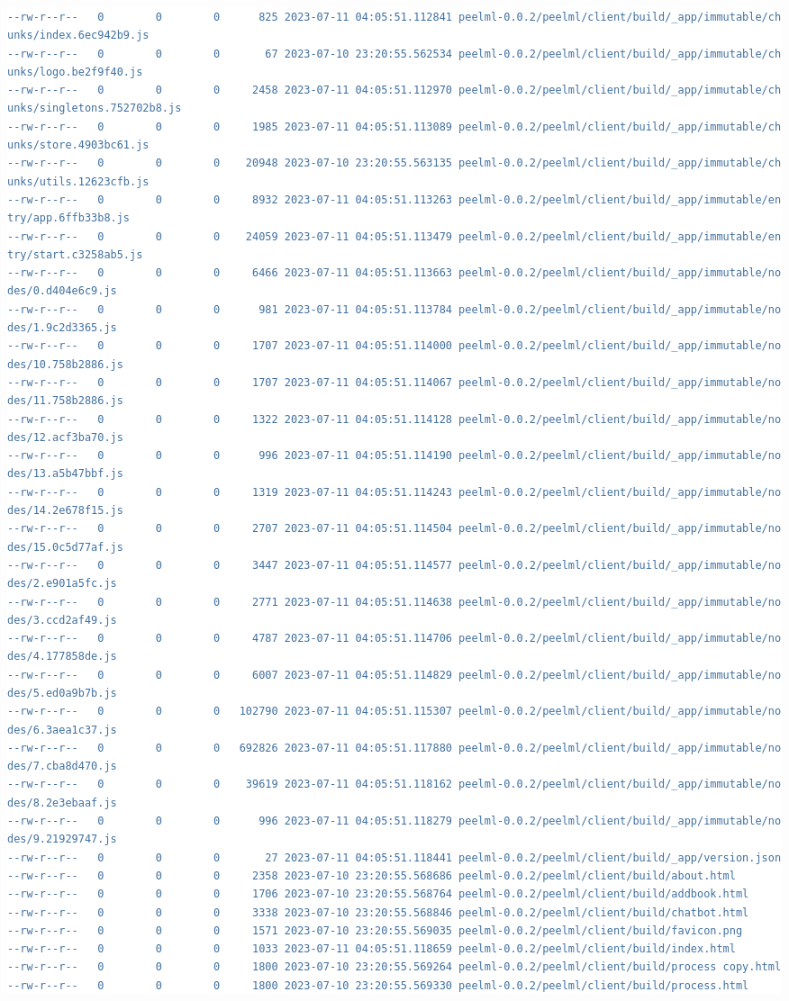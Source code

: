 ```diff
--rw-r--r--   0        0        0      825 2023-07-11 04:05:51.112841 peelml-0.0.2/peelml/client/build/_app/immutable/chunks/index.6ec942b9.js
--rw-r--r--   0        0        0       67 2023-07-10 23:20:55.562534 peelml-0.0.2/peelml/client/build/_app/immutable/chunks/logo.be2f9f40.js
--rw-r--r--   0        0        0     2458 2023-07-11 04:05:51.112970 peelml-0.0.2/peelml/client/build/_app/immutable/chunks/singletons.752702b8.js
--rw-r--r--   0        0        0     1985 2023-07-11 04:05:51.113089 peelml-0.0.2/peelml/client/build/_app/immutable/chunks/store.4903bc61.js
--rw-r--r--   0        0        0    20948 2023-07-10 23:20:55.563135 peelml-0.0.2/peelml/client/build/_app/immutable/chunks/utils.12623cfb.js
--rw-r--r--   0        0        0     8932 2023-07-11 04:05:51.113263 peelml-0.0.2/peelml/client/build/_app/immutable/entry/app.6ffb33b8.js
--rw-r--r--   0        0        0    24059 2023-07-11 04:05:51.113479 peelml-0.0.2/peelml/client/build/_app/immutable/entry/start.c3258ab5.js
--rw-r--r--   0        0        0     6466 2023-07-11 04:05:51.113663 peelml-0.0.2/peelml/client/build/_app/immutable/nodes/0.d404e6c9.js
--rw-r--r--   0        0        0      981 2023-07-11 04:05:51.113784 peelml-0.0.2/peelml/client/build/_app/immutable/nodes/1.9c2d3365.js
--rw-r--r--   0        0        0     1707 2023-07-11 04:05:51.114000 peelml-0.0.2/peelml/client/build/_app/immutable/nodes/10.758b2886.js
--rw-r--r--   0        0        0     1707 2023-07-11 04:05:51.114067 peelml-0.0.2/peelml/client/build/_app/immutable/nodes/11.758b2886.js
--rw-r--r--   0        0        0     1322 2023-07-11 04:05:51.114128 peelml-0.0.2/peelml/client/build/_app/immutable/nodes/12.acf3ba70.js
--rw-r--r--   0        0        0      996 2023-07-11 04:05:51.114190 peelml-0.0.2/peelml/client/build/_app/immutable/nodes/13.a5b47bbf.js
--rw-r--r--   0        0        0     1319 2023-07-11 04:05:51.114243 peelml-0.0.2/peelml/client/build/_app/immutable/nodes/14.2e678f15.js
--rw-r--r--   0        0        0     2707 2023-07-11 04:05:51.114504 peelml-0.0.2/peelml/client/build/_app/immutable/nodes/15.0c5d77af.js
--rw-r--r--   0        0        0     3447 2023-07-11 04:05:51.114577 peelml-0.0.2/peelml/client/build/_app/immutable/nodes/2.e901a5fc.js
--rw-r--r--   0        0        0     2771 2023-07-11 04:05:51.114638 peelml-0.0.2/peelml/client/build/_app/immutable/nodes/3.ccd2af49.js
--rw-r--r--   0        0        0     4787 2023-07-11 04:05:51.114706 peelml-0.0.2/peelml/client/build/_app/immutable/nodes/4.177858de.js
--rw-r--r--   0        0        0     6007 2023-07-11 04:05:51.114829 peelml-0.0.2/peelml/client/build/_app/immutable/nodes/5.ed0a9b7b.js
--rw-r--r--   0        0        0   102790 2023-07-11 04:05:51.115307 peelml-0.0.2/peelml/client/build/_app/immutable/nodes/6.3aea1c37.js
--rw-r--r--   0        0        0   692826 2023-07-11 04:05:51.117880 peelml-0.0.2/peelml/client/build/_app/immutable/nodes/7.cba8d470.js
--rw-r--r--   0        0        0    39619 2023-07-11 04:05:51.118162 peelml-0.0.2/peelml/client/build/_app/immutable/nodes/8.2e3ebaaf.js
--rw-r--r--   0        0        0      996 2023-07-11 04:05:51.118279 peelml-0.0.2/peelml/client/build/_app/immutable/nodes/9.21929747.js
--rw-r--r--   0        0        0       27 2023-07-11 04:05:51.118441 peelml-0.0.2/peelml/client/build/_app/version.json
--rw-r--r--   0        0        0     2358 2023-07-10 23:20:55.568686 peelml-0.0.2/peelml/client/build/about.html
--rw-r--r--   0        0        0     1706 2023-07-10 23:20:55.568764 peelml-0.0.2/peelml/client/build/addbook.html
--rw-r--r--   0        0        0     3338 2023-07-10 23:20:55.568846 peelml-0.0.2/peelml/client/build/chatbot.html
--rw-r--r--   0        0        0     1571 2023-07-10 23:20:55.569035 peelml-0.0.2/peelml/client/build/favicon.png
--rw-r--r--   0        0        0     1033 2023-07-11 04:05:51.118659 peelml-0.0.2/peelml/client/build/index.html
--rw-r--r--   0        0        0     1800 2023-07-10 23:20:55.569264 peelml-0.0.2/peelml/client/build/process copy.html
--rw-r--r--   0        0        0     1800 2023-07-10 23:20:55.569330 peelml-0.0.2/peelml/client/build/process.html
```